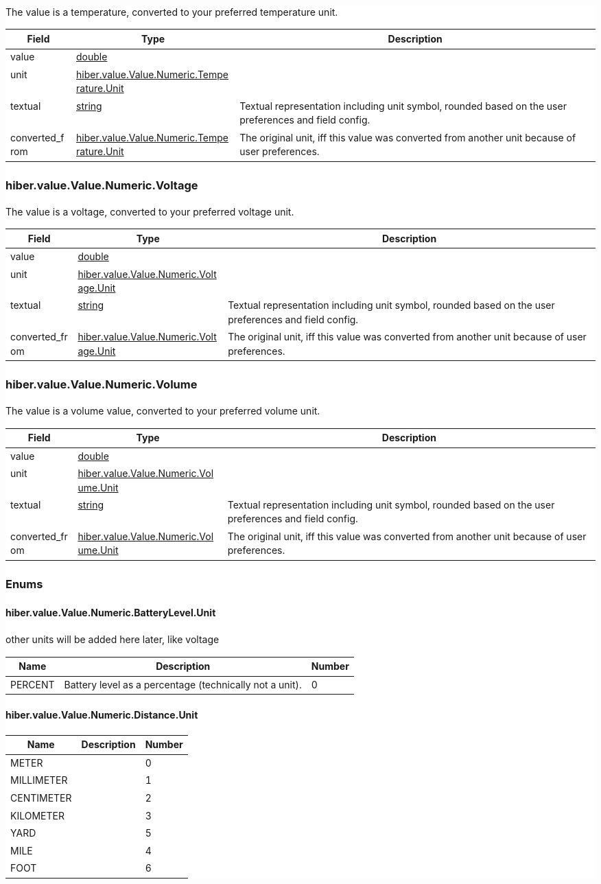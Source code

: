 The value is a temperature, converted to your preferred temperature unit.

| Field | Type | Description |
| ----- | ---- | ----------- |
| value | [ double](#double) |  |
| unit | [ hiber.value.Value.Numeric.Temperature.Unit](#hibervaluevaluenumerictemperatureunit) |  |
| textual | [ string](#string) | Textual representation including unit symbol, rounded based on the user preferences and field config. |
| converted_from | [ hiber.value.Value.Numeric.Temperature.Unit](#hibervaluevaluenumerictemperatureunit) | The original unit, iff this value was converted from another unit because of user preferences. |

### hiber.value.Value.Numeric.Voltage

The value is a voltage, converted to your preferred voltage unit.

| Field | Type | Description |
| ----- | ---- | ----------- |
| value | [ double](#double) |  |
| unit | [ hiber.value.Value.Numeric.Voltage.Unit](#hibervaluevaluenumericvoltageunit) |  |
| textual | [ string](#string) | Textual representation including unit symbol, rounded based on the user preferences and field config. |
| converted_from | [ hiber.value.Value.Numeric.Voltage.Unit](#hibervaluevaluenumericvoltageunit) | The original unit, iff this value was converted from another unit because of user preferences. |

### hiber.value.Value.Numeric.Volume

The value is a volume value, converted to your preferred volume unit.

| Field | Type | Description |
| ----- | ---- | ----------- |
| value | [ double](#double) |  |
| unit | [ hiber.value.Value.Numeric.Volume.Unit](#hibervaluevaluenumericvolumeunit) |  |
| textual | [ string](#string) | Textual representation including unit symbol, rounded based on the user preferences and field config. |
| converted_from | [ hiber.value.Value.Numeric.Volume.Unit](#hibervaluevaluenumericvolumeunit) | The original unit, iff this value was converted from another unit because of user preferences. |


### Enums
#### hiber.value.Value.Numeric.BatteryLevel.Unit
other units will be added here later, like voltage

| Name | Description | Number |
| ---- | ----------- | ------ |
| PERCENT | Battery level as a percentage (technically not a unit). | 0 |

#### hiber.value.Value.Numeric.Distance.Unit


| Name | Description | Number |
| ---- | ----------- | ------ |
| METER |  | 0 |
| MILLIMETER |  | 1 |
| CENTIMETER |  | 2 |
| KILOMETER |  | 3 |
| YARD |  | 5 |
| MILE |  | 4 |
| FOOT |  | 6 |